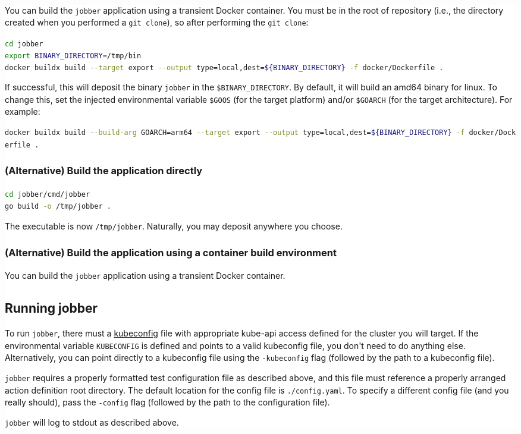 You can build the `jobber` application using a transient Docker container.  You must be in the root of repository (i.e., the directory created when you performed a `git clone`), so after performing the `git clone`:

```bash
cd jobber
export BINARY_DIRECTORY=/tmp/bin
docker buildx build --target export --output type=local,dest=${BINARY_DIRECTORY} -f docker/Dockerfile .
```

If successful, this will deposit the binary `jobber` in the `$BINARY_DIRECTORY`.  By default, it will build an amd64 binary for linux.  To change this, set the injected environmental variable `$GOOS` (for the target platform) and/or `$GOARCH` (for the target architecture).  For example:

```bash
docker buildx build --build-arg GOARCH=arm64 --target export --output type=local,dest=${BINARY_DIRECTORY} -f docker/Dockerfile .
```

### (Alternative) Build the application directly

```bash
cd jobber/cmd/jobber
go build -o /tmp/jobber .
```

The executable is now `/tmp/jobber`.  Naturally, you may deposit anywhere you choose.

### (Alternative) Build the application using a container build environment

You can build the `jobber` application using a transient Docker container.

## Running jobber

To run `jobber`, there must a [kubeconfig](https://kubernetes.io/docs/concepts/configuration/organize-cluster-access-kubeconfig/) file with appropriate kube-api access defined for the cluster you will target.  If the environmental variable `KUBECONFIG` is defined and points to a valid kubeconfig file, you don't need to do anything else.  Alternatively, you can point directly to a kubeconfig file using the `-kubeconfig` flag (followed by the path to a kubeconfig file).

`jobber` requires a properly formatted test configuration file as described above, and this file must reference a properly arranged action definition root directory.  The default location for the config file is `./config.yaml`.  To specify a different config file (and you really should), pass the `-config` flag (followed by the path to the configuration file).

`jobber` will log to stdout as described above.
